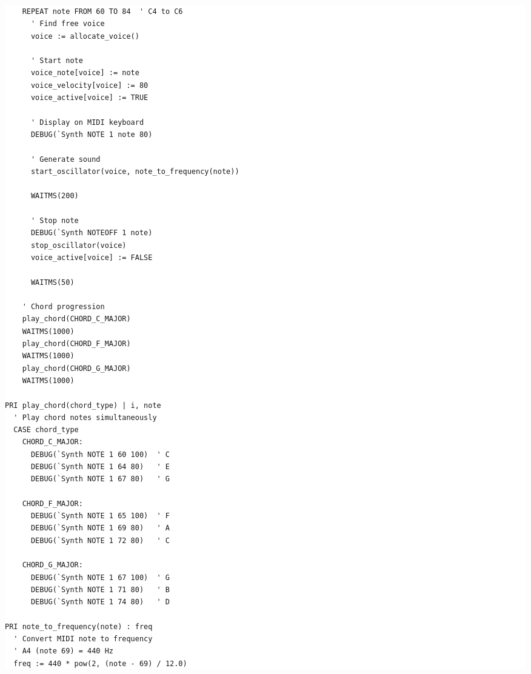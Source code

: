 ```spin2
    REPEAT note FROM 60 TO 84  ' C4 to C6
      ' Find free voice
      voice := allocate_voice()
      
      ' Start note
      voice_note[voice] := note
      voice_velocity[voice] := 80
      voice_active[voice] := TRUE
      
      ' Display on MIDI keyboard
      DEBUG(`Synth NOTE 1 note 80)
      
      ' Generate sound
      start_oscillator(voice, note_to_frequency(note))
      
      WAITMS(200)
      
      ' Stop note
      DEBUG(`Synth NOTEOFF 1 note)
      stop_oscillator(voice)
      voice_active[voice] := FALSE
      
      WAITMS(50)
    
    ' Chord progression
    play_chord(CHORD_C_MAJOR)
    WAITMS(1000)
    play_chord(CHORD_F_MAJOR)
    WAITMS(1000)
    play_chord(CHORD_G_MAJOR)
    WAITMS(1000)

PRI play_chord(chord_type) | i, note
  ' Play chord notes simultaneously
  CASE chord_type
    CHORD_C_MAJOR:
      DEBUG(`Synth NOTE 1 60 100)  ' C
      DEBUG(`Synth NOTE 1 64 80)   ' E
      DEBUG(`Synth NOTE 1 67 80)   ' G
    
    CHORD_F_MAJOR:
      DEBUG(`Synth NOTE 1 65 100)  ' F
      DEBUG(`Synth NOTE 1 69 80)   ' A
      DEBUG(`Synth NOTE 1 72 80)   ' C
    
    CHORD_G_MAJOR:
      DEBUG(`Synth NOTE 1 67 100)  ' G
      DEBUG(`Synth NOTE 1 71 80)   ' B
      DEBUG(`Synth NOTE 1 74 80)   ' D

PRI note_to_frequency(note) : freq
  ' Convert MIDI note to frequency
  ' A4 (note 69) = 440 Hz
  freq := 440 * pow(2, (note - 69) / 12.0)
```
